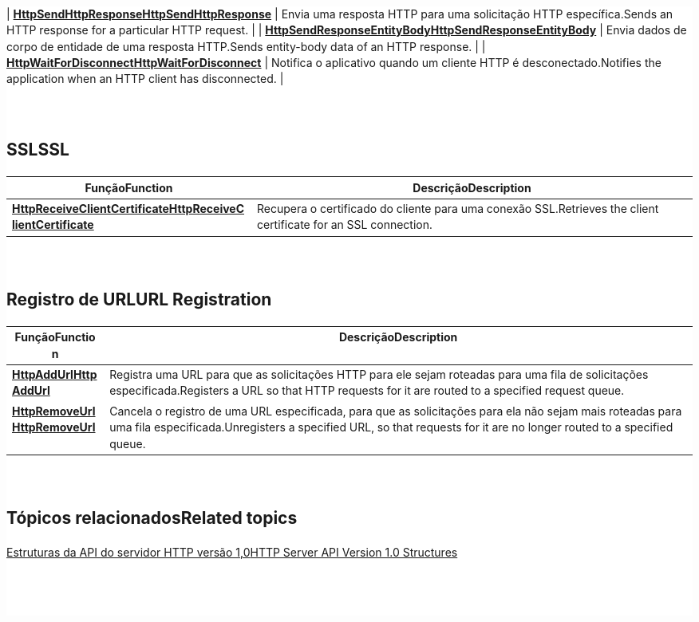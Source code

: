 | [<span data-ttu-id="d6814-143">**HttpSendHttpResponse**</span><span class="sxs-lookup"><span data-stu-id="d6814-143">**HttpSendHttpResponse**</span></span>](/windows/desktop/api/Http/nf-http-httpsendhttpresponse)                 | <span data-ttu-id="d6814-144">Envia uma resposta HTTP para uma solicitação HTTP específica.</span><span class="sxs-lookup"><span data-stu-id="d6814-144">Sends an HTTP response for a particular HTTP request.</span></span>          |
| [<span data-ttu-id="d6814-145">**HttpSendResponseEntityBody**</span><span class="sxs-lookup"><span data-stu-id="d6814-145">**HttpSendResponseEntityBody**</span></span>](/windows/desktop/api/Http/nf-http-httpsendresponseentitybody)     | <span data-ttu-id="d6814-146">Envia dados de corpo de entidade de uma resposta HTTP.</span><span class="sxs-lookup"><span data-stu-id="d6814-146">Sends entity-body data of an HTTP response.</span></span>                    |
| [<span data-ttu-id="d6814-147">**HttpWaitForDisconnect**</span><span class="sxs-lookup"><span data-stu-id="d6814-147">**HttpWaitForDisconnect**</span></span>](/windows/desktop/api/Http/nf-http-httpwaitfordisconnect)               | <span data-ttu-id="d6814-148">Notifica o aplicativo quando um cliente HTTP é desconectado.</span><span class="sxs-lookup"><span data-stu-id="d6814-148">Notifies the application when an HTTP client has disconnected.</span></span> |



 

## <a name="ssl"></a><span data-ttu-id="d6814-149">SSL</span><span class="sxs-lookup"><span data-stu-id="d6814-149">SSL</span></span>



| <span data-ttu-id="d6814-150">Função</span><span class="sxs-lookup"><span data-stu-id="d6814-150">Function</span></span>                                                             | <span data-ttu-id="d6814-151">Descrição</span><span class="sxs-lookup"><span data-stu-id="d6814-151">Description</span></span>                                             |
|----------------------------------------------------------------------|---------------------------------------------------------|
| [<span data-ttu-id="d6814-152">**HttpReceiveClientCertificate**</span><span class="sxs-lookup"><span data-stu-id="d6814-152">**HttpReceiveClientCertificate**</span></span>](/windows/desktop/api/Http/nf-http-httpreceiveclientcertificate) | <span data-ttu-id="d6814-153">Recupera o certificado do cliente para uma conexão SSL.</span><span class="sxs-lookup"><span data-stu-id="d6814-153">Retrieves the client certificate for an SSL connection.</span></span> |



 

## <a name="url-registration"></a><span data-ttu-id="d6814-154">Registro de URL</span><span class="sxs-lookup"><span data-stu-id="d6814-154">URL Registration</span></span>



| <span data-ttu-id="d6814-155">Função</span><span class="sxs-lookup"><span data-stu-id="d6814-155">Function</span></span>                               | <span data-ttu-id="d6814-156">Descrição</span><span class="sxs-lookup"><span data-stu-id="d6814-156">Description</span></span>                                                                                     |
|----------------------------------------|-------------------------------------------------------------------------------------------------|
| [<span data-ttu-id="d6814-157">**HttpAddUrl**</span><span class="sxs-lookup"><span data-stu-id="d6814-157">**HttpAddUrl**</span></span>](/windows/desktop/api/Http/nf-http-httpaddurl)       | <span data-ttu-id="d6814-158">Registra uma URL para que as solicitações HTTP para ele sejam roteadas para uma fila de solicitações especificada.</span><span class="sxs-lookup"><span data-stu-id="d6814-158">Registers a URL so that HTTP requests for it are routed to a specified request queue.</span></span>           |
| [<span data-ttu-id="d6814-159">**HttpRemoveUrl**</span><span class="sxs-lookup"><span data-stu-id="d6814-159">**HttpRemoveUrl**</span></span>](/windows/desktop/api/Http/nf-http-httpremoveurl) | <span data-ttu-id="d6814-160">Cancela o registro de uma URL especificada, para que as solicitações para ela não sejam mais roteadas para uma fila especificada.</span><span class="sxs-lookup"><span data-stu-id="d6814-160">Unregisters a specified URL, so that requests for it are no longer routed to a specified queue.</span></span> |



 

## <a name="related-topics"></a><span data-ttu-id="d6814-161">Tópicos relacionados</span><span class="sxs-lookup"><span data-stu-id="d6814-161">Related topics</span></span>

<dl> <dt>

[<span data-ttu-id="d6814-162">Estruturas da API do servidor HTTP versão 1,0</span><span class="sxs-lookup"><span data-stu-id="d6814-162">HTTP Server API Version 1.0 Structures</span></span>](http-server-api-version-1-0-structures.md)
</dt> </dl>

 

 




